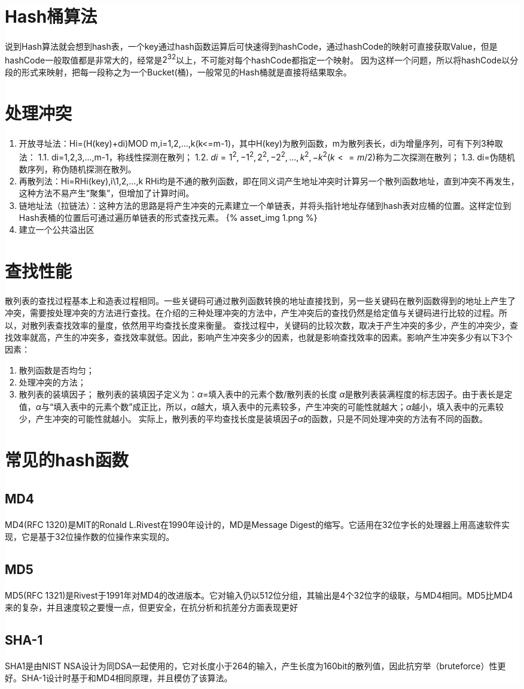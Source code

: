# Hash桶算法
说到Hash算法就会想到hash表，一个key通过hash函数运算后可快速得到hashCode，通过hashCode的映射可直接获取Value，但是hashCode一般取值都是非常大的，经常是$2^32$以上，不可能对每个hashCode都指定一个映射。
因为这样一个问题，所以将hashCode以分段的形式来映射，把每一段称之为一个Bucket(桶)，一般常见的Hash桶就是直接将结果取余。

# 处理冲突

1. 开放寻址法：Hi=(H(key)+di)MOD m,i=1,2,...,k(k<=m-1)，其中H(key)为散列函数，m为散列表长，di为增量序列，可有下列3种取法：
   1.1. di=1,2,3,...,m-1，称线性探测在散列；
   1.2. $di=1^2,-1^2,2^2,-2^2,...,k^2,-k^2(k<=m/2)$称为二次探测在散列；
   1.3. di=伪随机数序列，称伪随机探测在散列。
2. 再散列法：Hi=RHi(key),i\1,2,...,k RHi均是不通的散列函数，即在同义词产生地址冲突时计算另一个散列函数地址，直到冲突不再发生，这种方法不易产生“聚集”，但增加了计算时间。
3. 链地址法（拉链法）：这种方法的思路是将产生冲突的元素建立一个单链表，并将头指针地址存储到hash表对应桶的位置。这样定位到Hash表桶的位置后可通过遍历单链表的形式查找元素。
   {% asset_img 1.png %}
4. 建立一个公共溢出区

# 查找性能

散列表的查找过程基本上和造表过程相同。一些关键码可通过散列函数转换的地址直接找到，另一些关键码在散列函数得到的地址上产生了冲突，需要按处理冲突的方法进行查找。在介绍的三种处理冲突的方法中，产生冲突后的查找仍然是给定值与关键码进行比较的过程。所以，对散列表查找效率的量度，依然用平均查找长度来衡量。
查找过程中，关键码的比较次数，取决于产生冲突的多少，产生的冲突少，查找效率就高，产生的冲突多，查找效率就低。因此，影响产生冲突多少的因素，也就是影响查找效率的因素。影响产生冲突多少有以下3个因素：
1. 散列函数是否均匀；
2. 处理冲突的方法；
3. 散列表的装填因子；
   散列表的装填因子定义为：$\alpha$=填入表中的元素个数/散列表的长度
   $\alpha$是散列表装满程度的标志因子。由于表长是定值，$\alpha$与“填入表中的元素个数”成正比，所以，$\alpha$越大，填入表中的元素较多，产生冲突的可能性就越大；$\alpha$越小，填入表中的元素较少，产生冲突的可能性就越小。
   实际上，散列表的平均查找长度是装填因子$\alpha$的函数，只是不同处理冲突的方法有不同的函数。

# 常见的hash函数

## MD4

MD4(RFC 1320)是MIT的Ronald L.Rivest在1990年设计的，MD是Message Digest的缩写。它适用在32位字长的处理器上用高速软件实现，它是基于32位操作数的位操作来实现的。

## MD5

MD5(RFC 1321)是Rivest于1991年对MD4的改进版本。它对输入仍以512位分组，其输出是4个32位字的级联，与MD4相同。MD5比MD4来的复杂，并且速度较之要慢一点，但更安全，在抗分析和抗差分方面表现更好

## SHA-1

SHA1是由NIST NSA设计为同DSA一起使用的，它对长度小于264的输入，产生长度为160bit的散列值，因此抗穷举（bruteforce）性更好。SHA-1设计时基于和MD4相同原理，并且模仿了该算法。
